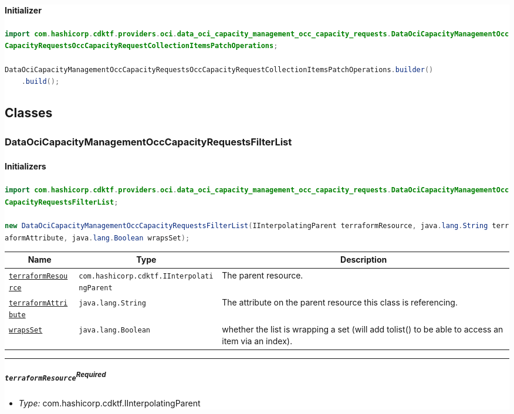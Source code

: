 #### Initializer <a name="Initializer" id="rhizo-co-terraform-provider-oci.dataOciCapacityManagementOccCapacityRequests.DataOciCapacityManagementOccCapacityRequestsOccCapacityRequestCollectionItemsPatchOperations.Initializer"></a>

```java
import com.hashicorp.cdktf.providers.oci.data_oci_capacity_management_occ_capacity_requests.DataOciCapacityManagementOccCapacityRequestsOccCapacityRequestCollectionItemsPatchOperations;

DataOciCapacityManagementOccCapacityRequestsOccCapacityRequestCollectionItemsPatchOperations.builder()
    .build();
```


## Classes <a name="Classes" id="Classes"></a>

### DataOciCapacityManagementOccCapacityRequestsFilterList <a name="DataOciCapacityManagementOccCapacityRequestsFilterList" id="rhizo-co-terraform-provider-oci.dataOciCapacityManagementOccCapacityRequests.DataOciCapacityManagementOccCapacityRequestsFilterList"></a>

#### Initializers <a name="Initializers" id="rhizo-co-terraform-provider-oci.dataOciCapacityManagementOccCapacityRequests.DataOciCapacityManagementOccCapacityRequestsFilterList.Initializer"></a>

```java
import com.hashicorp.cdktf.providers.oci.data_oci_capacity_management_occ_capacity_requests.DataOciCapacityManagementOccCapacityRequestsFilterList;

new DataOciCapacityManagementOccCapacityRequestsFilterList(IInterpolatingParent terraformResource, java.lang.String terraformAttribute, java.lang.Boolean wrapsSet);
```

| **Name** | **Type** | **Description** |
| --- | --- | --- |
| <code><a href="#rhizo-co-terraform-provider-oci.dataOciCapacityManagementOccCapacityRequests.DataOciCapacityManagementOccCapacityRequestsFilterList.Initializer.parameter.terraformResource">terraformResource</a></code> | <code>com.hashicorp.cdktf.IInterpolatingParent</code> | The parent resource. |
| <code><a href="#rhizo-co-terraform-provider-oci.dataOciCapacityManagementOccCapacityRequests.DataOciCapacityManagementOccCapacityRequestsFilterList.Initializer.parameter.terraformAttribute">terraformAttribute</a></code> | <code>java.lang.String</code> | The attribute on the parent resource this class is referencing. |
| <code><a href="#rhizo-co-terraform-provider-oci.dataOciCapacityManagementOccCapacityRequests.DataOciCapacityManagementOccCapacityRequestsFilterList.Initializer.parameter.wrapsSet">wrapsSet</a></code> | <code>java.lang.Boolean</code> | whether the list is wrapping a set (will add tolist() to be able to access an item via an index). |

---

##### `terraformResource`<sup>Required</sup> <a name="terraformResource" id="rhizo-co-terraform-provider-oci.dataOciCapacityManagementOccCapacityRequests.DataOciCapacityManagementOccCapacityRequestsFilterList.Initializer.parameter.terraformResource"></a>

- *Type:* com.hashicorp.cdktf.IInterpolatingParent
